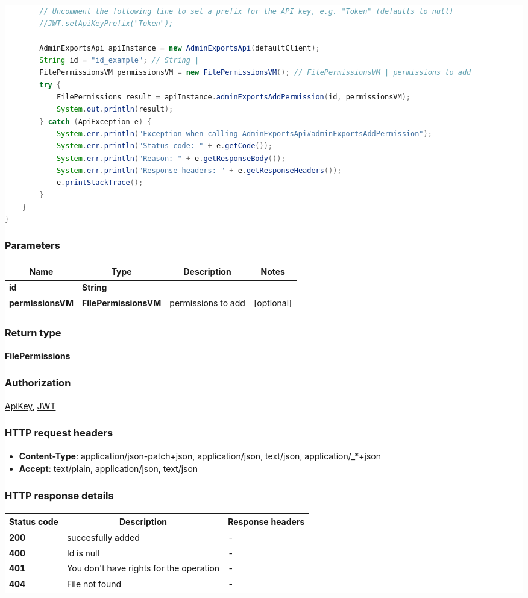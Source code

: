 ```java
        // Uncomment the following line to set a prefix for the API key, e.g. "Token" (defaults to null)
        //JWT.setApiKeyPrefix("Token");

        AdminExportsApi apiInstance = new AdminExportsApi(defaultClient);
        String id = "id_example"; // String | 
        FilePermissionsVM permissionsVM = new FilePermissionsVM(); // FilePermissionsVM | permissions to add
        try {
            FilePermissions result = apiInstance.adminExportsAddPermission(id, permissionsVM);
            System.out.println(result);
        } catch (ApiException e) {
            System.err.println("Exception when calling AdminExportsApi#adminExportsAddPermission");
            System.err.println("Status code: " + e.getCode());
            System.err.println("Reason: " + e.getResponseBody());
            System.err.println("Response headers: " + e.getResponseHeaders());
            e.printStackTrace();
        }
    }
}
```

### Parameters


Name | Type | Description  | Notes
------------- | ------------- | ------------- | -------------
 **id** | **String**|  |
 **permissionsVM** | [**FilePermissionsVM**](FilePermissionsVM.md)| permissions to add | [optional]

### Return type

[**FilePermissions**](FilePermissions.md)

### Authorization

[ApiKey](../README.md#ApiKey), [JWT](../README.md#JWT)

### HTTP request headers

- **Content-Type**: application/json-patch+json, application/json, text/json, application/_*+json
- **Accept**: text/plain, application/json, text/json


### HTTP response details
| Status code | Description | Response headers |
|-------------|-------------|------------------|
| **200** | succesfully added |  -  |
| **400** | Id is null |  -  |
| **401** | You don&#39;t have rights for the operation |  -  |
| **404** | File not found |  -  |
